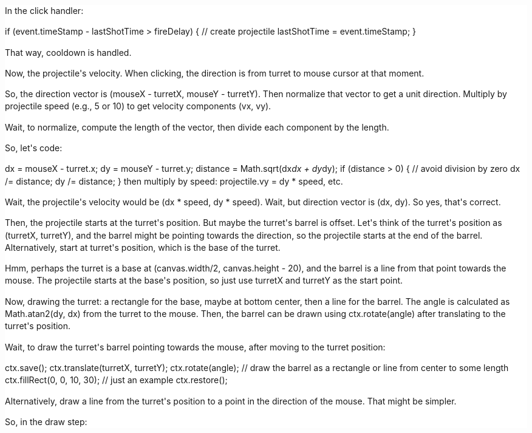 In the click handler:

if (event.timeStamp - lastShotTime > fireDelay) {
   // create projectile
   lastShotTime = event.timeStamp;
}

That way, cooldown is handled.

Now, the projectile's velocity. When clicking, the direction is from turret to mouse cursor at that moment.

So, the direction vector is (mouseX - turretX, mouseY - turretY). Then normalize that vector to get a unit direction. Multiply by projectile speed (e.g., 5 or 10) to get velocity components (vx, vy).

Wait, to normalize, compute the length of the vector, then divide each component by the length.

So, let's code:

dx = mouseX - turret.x;
dy = mouseY - turret.y;
distance = Math.sqrt(dx*dx + dy*dy);
if (distance > 0) { // avoid division by zero
   dx /= distance;
   dy /= distance;
}
then multiply by speed: projectile.vy = dy * speed, etc.

Wait, the projectile's velocity would be (dx * speed, dy * speed). Wait, but direction vector is (dx, dy). So yes, that's correct.

Then, the projectile starts at the turret's position. But maybe the turret's barrel is offset. Let's think of the turret's position as (turretX, turretY), and the barrel might be pointing towards the direction, so the projectile starts at the end of the barrel. Alternatively, start at turret's position, which is the base of the turret.

Hmm, perhaps the turret is a base at (canvas.width/2, canvas.height - 20), and the barrel is a line from that point towards the mouse. The projectile starts at the base's position, so just use turretX and turretY as the start point.

Now, drawing the turret: a rectangle for the base, maybe at bottom center, then a line for the barrel. The angle is calculated as Math.atan2(dy, dx) from the turret to the mouse. Then, the barrel can be drawn using ctx.rotate(angle) after translating to the turret's position.

Wait, to draw the turret's barrel pointing towards the mouse, after moving to the turret position:

ctx.save();
ctx.translate(turretX, turretY);
ctx.rotate(angle);
// draw the barrel as a rectangle or line from center to some length
ctx.fillRect(0, 0, 10, 30); // just an example
ctx.restore();

Alternatively, draw a line from the turret's position to a point in the direction of the mouse. That might be simpler.

So, in the draw step:
